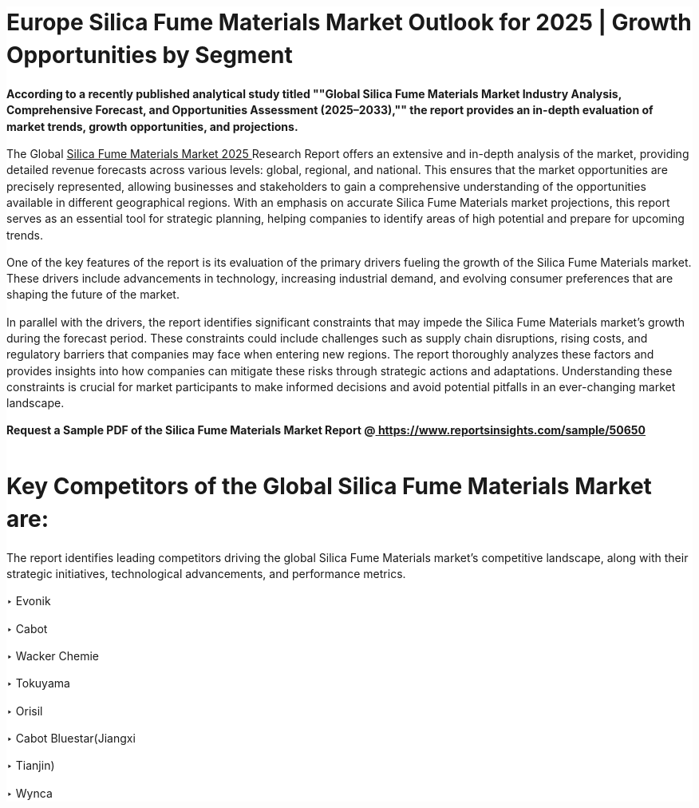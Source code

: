 # Europe Silica Fume Materials Market Outlook for 2025 | Growth Opportunities by Segment

<strong>According to a recently published analytical study titled ""Global Silica Fume Materials Market Industry Analysis, Comprehensive Forecast, and Opportunities Assessment (2025–2033),"" the report provides an in-depth evaluation of market trends, growth opportunities, and projections.</strong>

The Global <a href=https://www.reportsinsights.com/sample/50650>Silica Fume Materials Market 2025 </a> Research Report offers an extensive and in-depth analysis of the market, providing detailed revenue forecasts across various levels: global, regional, and national. This ensures that the market opportunities are precisely represented, allowing businesses and stakeholders to gain a comprehensive understanding of the opportunities available in different geographical regions. With an emphasis on accurate Silica Fume Materials market projections, this report serves as an essential tool for strategic planning, helping companies to identify areas of high potential and prepare for upcoming trends.

One of the key features of the report is its evaluation of the primary drivers fueling the growth of the Silica Fume Materials market. These drivers include advancements in technology, increasing industrial demand, and evolving consumer preferences that are shaping the future of the market. 

In parallel with the drivers, the report identifies significant constraints that may impede the Silica Fume Materials market’s growth during the forecast period. These constraints could include challenges such as supply chain disruptions, rising costs, and regulatory barriers that companies may face when entering new regions. The report thoroughly analyzes these factors and provides insights into how companies can mitigate these risks through strategic actions and adaptations. Understanding these constraints is crucial for market participants to make informed decisions and avoid potential pitfalls in an ever-changing market landscape.

<strong>Request a Sample PDF of the Silica Fume Materials Market Report </strong><strong>@<a href=https://www.reportsinsights.com/sample/50650> https://www.reportsinsights.com/sample/50650</a></strong></font>

# <strong>Key Competitors of the Global Silica Fume Materials Market are:</strong>

The report identifies leading competitors driving the global Silica Fume Materials market’s competitive landscape, along with their strategic initiatives, technological advancements, and performance metrics.

‣ Evonik

‣ Cabot

‣ Wacker Chemie

‣ Tokuyama

‣ Orisil

‣ Cabot Bluestar(Jiangxi

‣ Tianjin)

‣ Wynca
